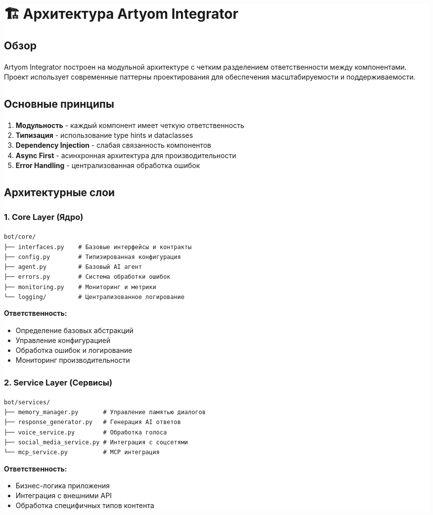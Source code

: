 # 🏗️ Архитектура Artyom Integrator

## Обзор

Artyom Integrator построен на модульной архитектуре с четким разделением ответственности между компонентами. Проект использует современные паттерны проектирования для обеспечения масштабируемости и поддерживаемости.

## Основные принципы

1. **Модульность** - каждый компонент имеет четкую ответственность
2. **Типизация** - использование type hints и dataclasses
3. **Dependency Injection** - слабая связанность компонентов
4. **Async First** - асинхронная архитектура для производительности
5. **Error Handling** - централизованная обработка ошибок

## Архитектурные слои

### 1. Core Layer (Ядро)

```
bot/core/
├── interfaces.py    # Базовые интерфейсы и контракты
├── config.py        # Типизированная конфигурация
├── agent.py         # Базовый AI агент
├── errors.py        # Система обработки ошибок
├── monitoring.py    # Мониторинг и метрики
└── logging/         # Централизованное логирование
```

**Ответственность:**
- Определение базовых абстракций
- Управление конфигурацией
- Обработка ошибок и логирование
- Мониторинг производительности

### 2. Service Layer (Сервисы)

```
bot/services/
├── memory_manager.py       # Управление памятью диалогов
├── response_generator.py   # Генерация AI ответов
├── voice_service.py        # Обработка голоса
├── social_media_service.py # Интеграция с соцсетями
└── mcp_service.py          # MCP интеграция
```

**Ответственность:**
- Бизнес-логика приложения
- Интеграция с внешними API
- Обработка специфичных типов контента
